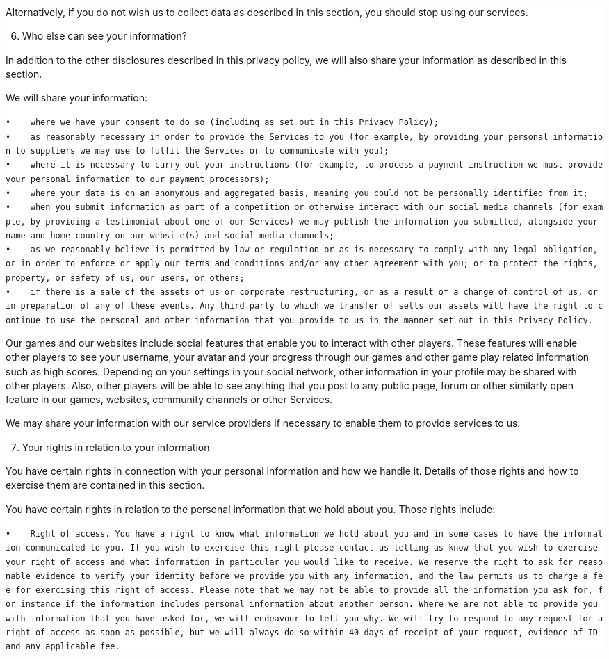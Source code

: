 Alternatively, if you do not wish us to collect data as described in this section, you should stop using our services.

6. Who else can see your information?

In addition to the other disclosures described in this privacy policy, we will also share your information as described in this section.

We will share your information:

    •    where we have your consent to do so (including as set out in this Privacy Policy);
    •    as reasonably necessary in order to provide the Services to you (for example, by providing your personal information to suppliers we may use to fulfil the Services or to communicate with you);
    •    where it is necessary to carry out your instructions (for example, to process a payment instruction we must provide your personal information to our payment processors);
    •    where your data is on an anonymous and aggregated basis, meaning you could not be personally identified from it;
    •    when you submit information as part of a competition or otherwise interact with our social media channels (for example, by providing a testimonial about one of our Services) we may publish the information you submitted, alongside your name and home country on our website(s) and social media channels;
    •    as we reasonably believe is permitted by law or regulation or as is necessary to comply with any legal obligation, or in order to enforce or apply our terms and conditions and/or any other agreement with you; or to protect the rights, property, or safety of us, our users, or others;
    •    if there is a sale of the assets of us or corporate restructuring, or as a result of a change of control of us, or in preparation of any of these events. Any third party to which we transfer of sells our assets will have the right to continue to use the personal and other information that you provide to us in the manner set out in this Privacy Policy.
  
Our games and our websites include social features that enable you to interact with other players. These features will enable other players to see your username, your avatar and your progress through our games and other game play related information such as high scores. Depending on your settings in your social network, other information in your profile may be shared with other players. Also, other players will be able to see anything that you post to any public page, forum or other similarly open feature in our games, websites, community channels or other Services.

We may share your information with our service providers if necessary to enable them to provide services to us.

7. Your rights in relation to your information

You have certain rights in connection with your personal information and how we handle it. Details of those rights and how to exercise them are contained in this section.

You have certain rights in relation to the personal information that we hold about you. Those rights include:

    •    Right of access. You have a right to know what information we hold about you and in some cases to have the information communicated to you. If you wish to exercise this right please contact us letting us know that you wish to exercise your right of access and what information in particular you would like to receive. We reserve the right to ask for reasonable evidence to verify your identity before we provide you with any information, and the law permits us to charge a fee for exercising this right of access. Please note that we may not be able to provide all the information you ask for, for instance if the information includes personal information about another person. Where we are not able to provide you with information that you have asked for, we will endeavour to tell you why. We will try to respond to any request for a right of access as soon as possible, but we will always do so within 40 days of receipt of your request, evidence of ID and any applicable fee.
  